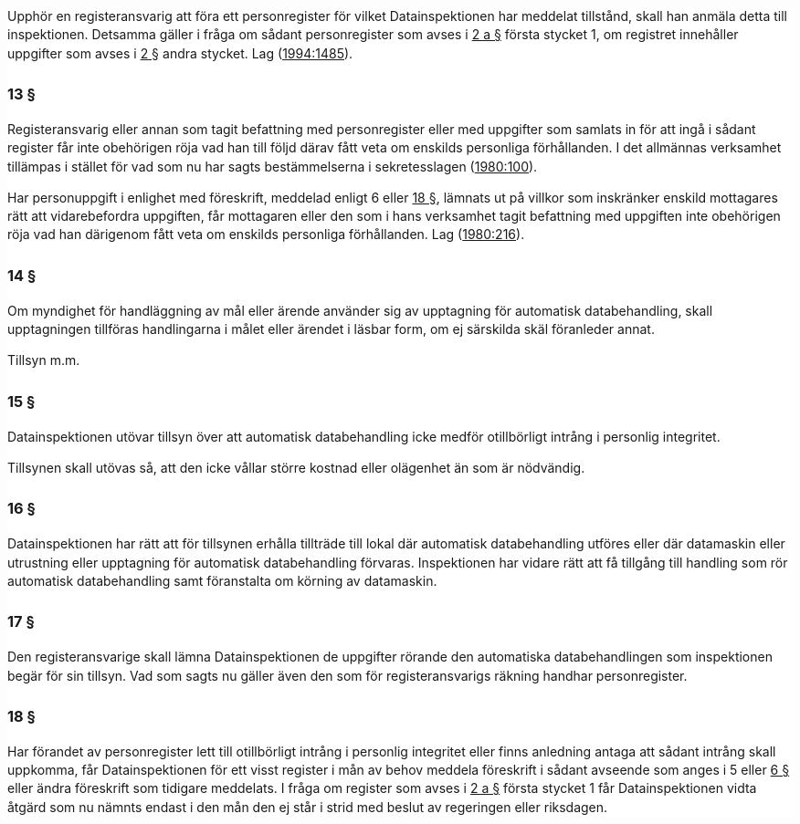 Upphör en registeransvarig att föra ett personregister för vilket Datainspektionen har meddelat tillstånd, skall han anmäla detta till inspektionen. Detsamma gäller i fråga om sådant personregister som avses i [2 a §](#2a) första stycket 1, om registret innehåller uppgifter som avses i [2 §](#2) andra stycket. Lag ([1994:1485](https://selex.se/eli/sfs/1994/1485)).

### 13 §

Registeransvarig eller annan som tagit befattning med personregister eller med uppgifter som samlats in för att ingå i sådant register får inte obehörigen röja vad han till följd därav fått veta om enskilds personliga förhållanden. I det allmännas verksamhet tillämpas i stället för vad som nu har sagts bestämmelserna i sekretesslagen ([1980:100](https://selex.se/eli/sfs/1980/100)).

Har personuppgift i enlighet med föreskrift, meddelad enligt 6 eller [18 §](#18), lämnats ut på villkor som inskränker enskild mottagares rätt att vidarebefordra uppgiften, får mottagaren eller den som i hans verksamhet tagit befattning med uppgiften inte obehörigen röja vad han därigenom fått veta om enskilds personliga förhållanden. Lag ([1980:216](https://selex.se/eli/sfs/1980/216)).

### 14 §

Om myndighet för handläggning av mål eller ärende använder sig av upptagning för automatisk databehandling, skall upptagningen tillföras handlingarna i målet eller ärendet i läsbar form, om ej särskilda skäl föranleder annat.

Tillsyn m.m.

### 15 §

Datainspektionen utövar tillsyn över att automatisk databehandling icke medför otillbörligt intrång i personlig integritet.

Tillsynen skall utövas så, att den icke vållar större kostnad eller olägenhet än som är nödvändig.

### 16 §

Datainspektionen har rätt att för tillsynen erhålla tillträde till lokal där automatisk databehandling utföres eller där datamaskin eller utrustning eller upptagning för automatisk databehandling förvaras. Inspektionen har vidare rätt att få tillgång till handling som rör automatisk databehandling samt föranstalta om körning av datamaskin.

### 17 §

Den registeransvarige skall lämna Datainspektionen de uppgifter rörande den automatiska databehandlingen som inspektionen begär för sin tillsyn. Vad som sagts nu gäller även den som för registeransvarigs räkning handhar personregister.

### 18 §

Har förandet av personregister lett till otillbörligt intrång i personlig integritet eller finns anledning antaga att sådant intrång skall uppkomma, får Datainspektionen för ett visst register i mån av behov meddela föreskrift i sådant avseende som anges i 5 eller [6 §](#6) eller ändra föreskrift som tidigare meddelats. I fråga om register som avses i [2 a §](#2a) första stycket 1 får Datainspektionen vidta åtgärd som nu nämnts endast i den mån den ej står i strid med beslut av regeringen eller riksdagen.
